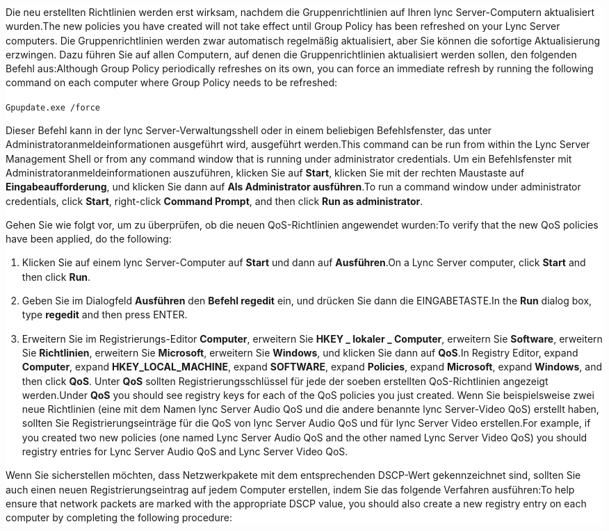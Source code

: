 <span data-ttu-id="da461-156">Die neu erstellten Richtlinien werden erst wirksam, nachdem die Gruppenrichtlinien auf Ihren lync Server-Computern aktualisiert wurden.</span><span class="sxs-lookup"><span data-stu-id="da461-156">The new policies you have created will not take effect until Group Policy has been refreshed on your Lync Server computers.</span></span> <span data-ttu-id="da461-157">Die Gruppenrichtlinien werden zwar automatisch regelmäßig aktualisiert, aber Sie können die sofortige Aktualisierung erzwingen. Dazu führen Sie auf allen Computern, auf denen die Gruppenrichtlinien aktualisiert werden sollen, den folgenden Befehl aus:</span><span class="sxs-lookup"><span data-stu-id="da461-157">Although Group Policy periodically refreshes on its own, you can force an immediate refresh by running the following command on each computer where Group Policy needs to be refreshed:</span></span>

    Gpupdate.exe /force

<span data-ttu-id="da461-158">Dieser Befehl kann in der lync Server-Verwaltungsshell oder in einem beliebigen Befehlsfenster, das unter Administratoranmeldeinformationen ausgeführt wird, ausgeführt werden.</span><span class="sxs-lookup"><span data-stu-id="da461-158">This command can be run from within the Lync Server Management Shell or from any command window that is running under administrator credentials.</span></span> <span data-ttu-id="da461-159">Um ein Befehlsfenster mit Administratoranmeldeinformationen auszuführen, klicken Sie auf **Start**, klicken Sie mit der rechten Maustaste auf **Eingabeaufforderung**, und klicken Sie dann auf **Als Administrator ausführen**.</span><span class="sxs-lookup"><span data-stu-id="da461-159">To run a command window under administrator credentials, click **Start**, right-click **Command Prompt**, and then click **Run as administrator**.</span></span>

<span data-ttu-id="da461-160">Gehen Sie wie folgt vor, um zu überprüfen, ob die neuen QoS-Richtlinien angewendet wurden:</span><span class="sxs-lookup"><span data-stu-id="da461-160">To verify that the new QoS policies have been applied, do the following:</span></span>

1.  <span data-ttu-id="da461-161">Klicken Sie auf einem lync Server-Computer auf **Start** und dann auf **Ausführen**.</span><span class="sxs-lookup"><span data-stu-id="da461-161">On a Lync Server computer, click **Start** and then click **Run**.</span></span>

2.  <span data-ttu-id="da461-162">Geben Sie im Dialogfeld **Ausführen** den **Befehl regedit** ein, und drücken Sie dann die EINGABETASTE.</span><span class="sxs-lookup"><span data-stu-id="da461-162">In the **Run** dialog box, type **regedit** and then press ENTER.</span></span>

3.  <span data-ttu-id="da461-163">Erweitern Sie im Registrierungs-Editor **Computer**, erweitern Sie **HKEY \_ lokaler \_ Computer**, erweitern Sie **Software**, erweitern Sie **Richtlinien**, erweitern Sie **Microsoft**, erweitern Sie **Windows**, und klicken Sie dann auf **QoS**.</span><span class="sxs-lookup"><span data-stu-id="da461-163">In Registry Editor, expand **Computer**, expand **HKEY\_LOCAL\_MACHINE**, expand **SOFTWARE**, expand **Policies**, expand **Microsoft**, expand **Windows**, and then click **QoS**.</span></span> <span data-ttu-id="da461-164">Unter **QoS** sollten Registrierungsschlüssel für jede der soeben erstellten QoS-Richtlinien angezeigt werden.</span><span class="sxs-lookup"><span data-stu-id="da461-164">Under **QoS** you should see registry keys for each of the QoS policies you just created.</span></span> <span data-ttu-id="da461-165">Wenn Sie beispielsweise zwei neue Richtlinien (eine mit dem Namen lync Server Audio QoS und die andere benannte lync Server-Video QoS) erstellt haben, sollten Sie Registrierungseinträge für die QoS von lync Server Audio QoS und für lync Server Video erstellen.</span><span class="sxs-lookup"><span data-stu-id="da461-165">For example, if you created two new policies (one named Lync Server Audio QoS and the other named Lync Server Video QoS) you should registry entries for Lync Server Audio QoS and Lync Server Video QoS.</span></span>

<span data-ttu-id="da461-166">Wenn Sie sicherstellen möchten, dass Netzwerkpakete mit dem entsprechenden DSCP-Wert gekennzeichnet sind, sollten Sie auch einen neuen Registrierungseintrag auf jedem Computer erstellen, indem Sie das folgende Verfahren ausführen:</span><span class="sxs-lookup"><span data-stu-id="da461-166">To help ensure that network packets are marked with the appropriate DSCP value, you should also create a new registry entry on each computer by completing the following procedure:</span></span>
